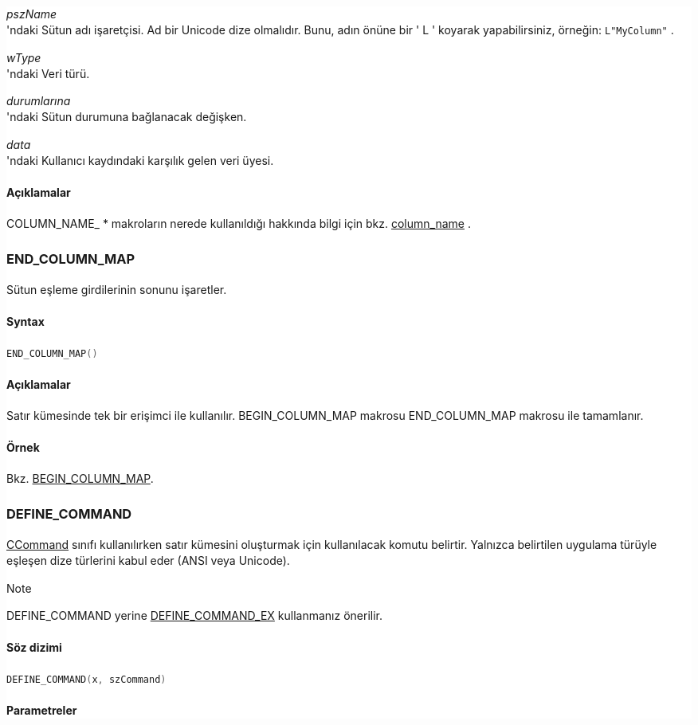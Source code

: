 *pszName*<br/>
'ndaki Sütun adı işaretçisi. Ad bir Unicode dize olmalıdır. Bunu, adın önüne bir ' L ' koyarak yapabilirsiniz, örneğin: `L"MyColumn"` .

*wType*<br/>
'ndaki Veri türü.

*durumlarına*<br/>
'ndaki Sütun durumuna bağlanacak değişken.

*data*<br/>
'ndaki Kullanıcı kaydındaki karşılık gelen veri üyesi.

#### <a name="remarks"></a>Açıklamalar

COLUMN_NAME_ * makroların nerede kullanıldığı hakkında bilgi için bkz. [column_name](../../data/oledb/column-name.md) .

### <a name="end_column_map"></a><a name="end_column_map"></a> END_COLUMN_MAP

Sütun eşleme girdilerinin sonunu işaretler.

#### <a name="syntax"></a>Syntax

```cpp
END_COLUMN_MAP()
```

#### <a name="remarks"></a>Açıklamalar

Satır kümesinde tek bir erişimci ile kullanılır. BEGIN_COLUMN_MAP makrosu END_COLUMN_MAP makrosu ile tamamlanır.

#### <a name="example"></a>Örnek

Bkz. [BEGIN_COLUMN_MAP](../../data/oledb/begin-column-map.md).

### <a name="define_command"></a><a name="define_command"></a> DEFINE_COMMAND

[CCommand](../../data/oledb/ccommand-class.md) sınıfı kullanılırken satır kümesini oluşturmak için kullanılacak komutu belirtir. Yalnızca belirtilen uygulama türüyle eşleşen dize türlerini kabul eder (ANSI veya Unicode).

> [!NOTE]
> DEFINE_COMMAND yerine [DEFINE_COMMAND_EX](../../data/oledb/define-command-ex.md) kullanmanız önerilir.

#### <a name="syntax"></a>Söz dizimi

```cpp
DEFINE_COMMAND(x, szCommand)
```

#### <a name="parameters"></a>Parametreler
